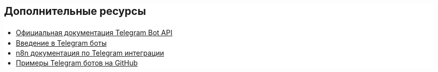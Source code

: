 ## Дополнительные ресурсы

- [Официальная документация Telegram Bot API](https://core.telegram.org/bots/api)
- [Введение в Telegram боты](https://core.telegram.org/bots)
- [n8n документация по Telegram интеграции](https://docs.n8n.io/integrations/builtin/app-nodes/n8n-nodes-base.telegram/)
- [Примеры Telegram ботов на GitHub](https://github.com/topics/telegram-bot)